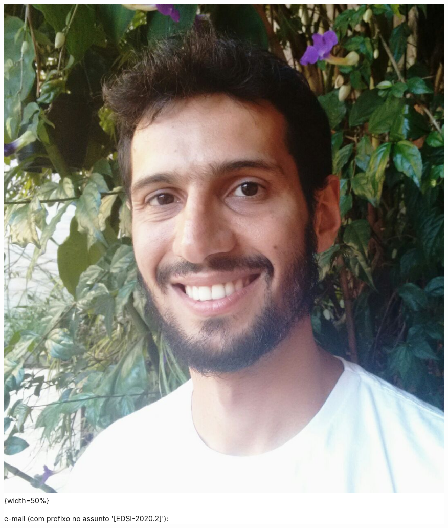 ![Prof. Igor M. Coelho](./img/igor-lattes.jpeg "Prof. Igor Machado Coelho"){width=50%}

e-mail (com prefixo no assunto '[EDSI-2020.2]'):
